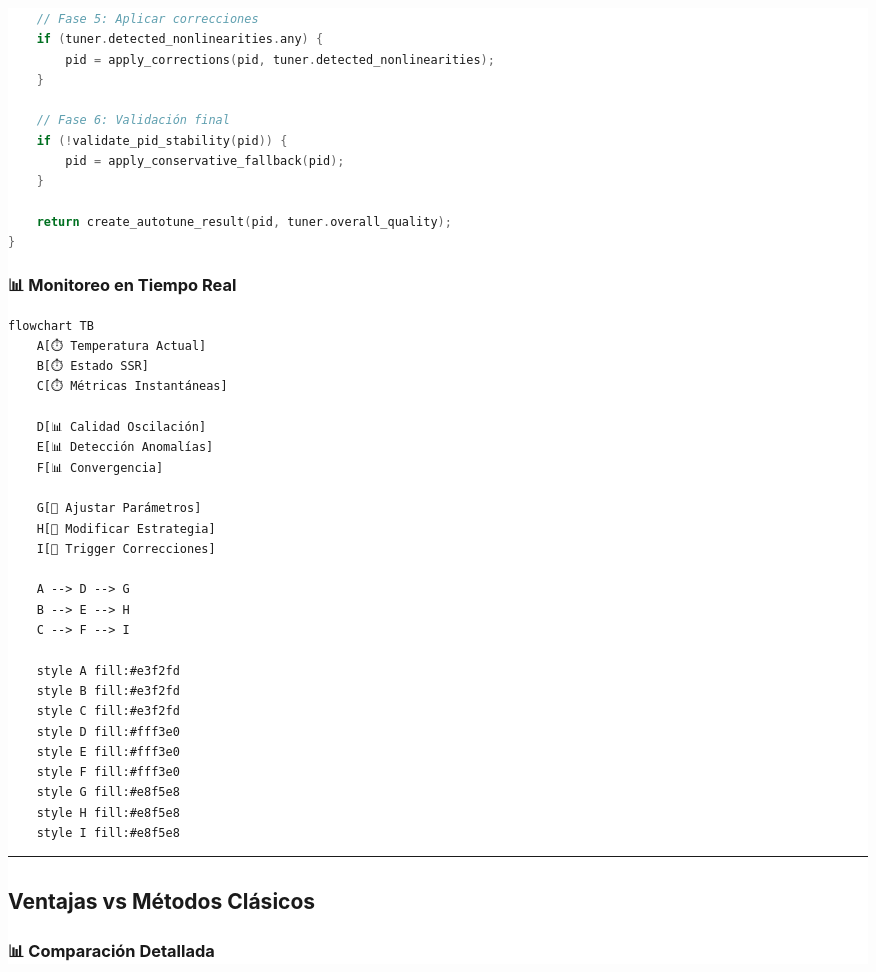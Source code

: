```c
    // Fase 5: Aplicar correcciones
    if (tuner.detected_nonlinearities.any) {
        pid = apply_corrections(pid, tuner.detected_nonlinearities);
    }
    
    // Fase 6: Validación final
    if (!validate_pid_stability(pid)) {
        pid = apply_conservative_fallback(pid);
    }
    
    return create_autotune_result(pid, tuner.overall_quality);
}
```

### 📊 Monitoreo en Tiempo Real

```mermaid
flowchart TB
    A[⏱️ Temperatura Actual]
    B[⏱️ Estado SSR]
    C[⏱️ Métricas Instantáneas]
    
    D[📊 Calidad Oscilación]
    E[📊 Detección Anomalías]
    F[📊 Convergencia]
    
    G[🎯 Ajustar Parámetros]
    H[🎯 Modificar Estrategia]
    I[🎯 Trigger Correcciones]
    
    A --> D --> G
    B --> E --> H
    C --> F --> I
    
    style A fill:#e3f2fd
    style B fill:#e3f2fd
    style C fill:#e3f2fd
    style D fill:#fff3e0
    style E fill:#fff3e0
    style F fill:#fff3e0
    style G fill:#e8f5e8
    style H fill:#e8f5e8
    style I fill:#e8f5e8
```

---

## Ventajas vs Métodos Clásicos

### 📊 Comparación Detallada
